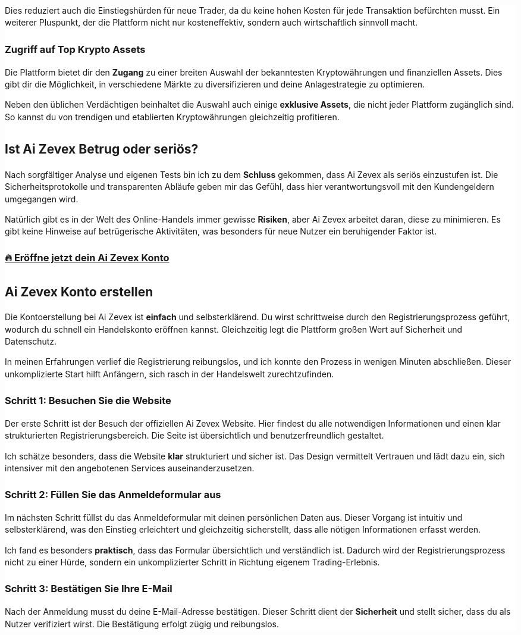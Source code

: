 Dies reduziert auch die Einstiegshürden für neue Trader, da du keine hohen Kosten für jede Transaktion befürchten musst. Ein weiterer Pluspunkt, der die Plattform nicht nur kosteneffektiv, sondern auch wirtschaftlich sinnvoll macht.

### Zugriff auf Top Krypto Assets  
Die Plattform bietet dir den **Zugang** zu einer breiten Auswahl der bekanntesten Kryptowährungen und finanziellen Assets. Dies gibt dir die Möglichkeit, in verschiedene Märkte zu diversifizieren und deine Anlagestrategie zu optimieren.  

Neben den üblichen Verdächtigen beinhaltet die Auswahl auch einige **exklusive Assets**, die nicht jeder Plattform zugänglich sind. So kannst du von trendigen und etablierten Kryptowährungen gleichzeitig profitieren.

## Ist Ai Zevex Betrug oder seriös?  
Nach sorgfältiger Analyse und eigenen Tests bin ich zu dem **Schluss** gekommen, dass Ai Zevex als seriös einzustufen ist. Die Sicherheitsprotokolle und transparenten Abläufe geben mir das Gefühl, dass hier verantwortungsvoll mit den Kundengeldern umgegangen wird.  

Natürlich gibt es in der Welt des Online-Handels immer gewisse **Risiken**, aber Ai Zevex arbeitet daran, diese zu minimieren. Es gibt keine Hinweise auf betrügerische Aktivitäten, was besonders für neue Nutzer ein beruhigender Faktor ist.

### [🔥 Eröffne jetzt dein Ai Zevex Konto](https://tinyurl.com/35r82kuy)
## Ai Zevex Konto erstellen  
Die Kontoerstellung bei Ai Zevex ist **einfach** und selbsterklärend. Du wirst schrittweise durch den Registrierungsprozess geführt, wodurch du schnell ein Handelskonto eröffnen kannst. Gleichzeitig legt die Plattform großen Wert auf Sicherheit und Datenschutz.  

In meinen Erfahrungen verlief die Registrierung reibungslos, und ich konnte den Prozess in wenigen Minuten abschließen. Dieser unkomplizierte Start hilft Anfängern, sich rasch in der Handelswelt zurechtzufinden.

### Schritt 1: Besuchen Sie die Website  
Der erste Schritt ist der Besuch der offiziellen Ai Zevex Website. Hier findest du alle notwendigen Informationen und einen klar strukturierten Registrierungsbereich. Die Seite ist übersichtlich und benutzerfreundlich gestaltet.  

Ich schätze besonders, dass die Website **klar** strukturiert und sicher ist. Das Design vermittelt Vertrauen und lädt dazu ein, sich intensiver mit den angebotenen Services auseinanderzusetzen.

### Schritt 2: Füllen Sie das Anmeldeformular aus  
Im nächsten Schritt füllst du das Anmeldeformular mit deinen persönlichen Daten aus. Dieser Vorgang ist intuitiv und selbsterklärend, was den Einstieg erleichtert und gleichzeitig sicherstellt, dass alle nötigen Informationen erfasst werden.  

Ich fand es besonders **praktisch**, dass das Formular übersichtlich und verständlich ist. Dadurch wird der Registrierungsprozess nicht zu einer Hürde, sondern ein unkomplizierter Schritt in Richtung eigenem Trading-Erlebnis.

### Schritt 3: Bestätigen Sie Ihre E-Mail  
Nach der Anmeldung musst du deine E-Mail-Adresse bestätigen. Dieser Schritt dient der **Sicherheit** und stellt sicher, dass du als Nutzer verifiziert wirst. Die Bestätigung erfolgt zügig und reibungslos.  

